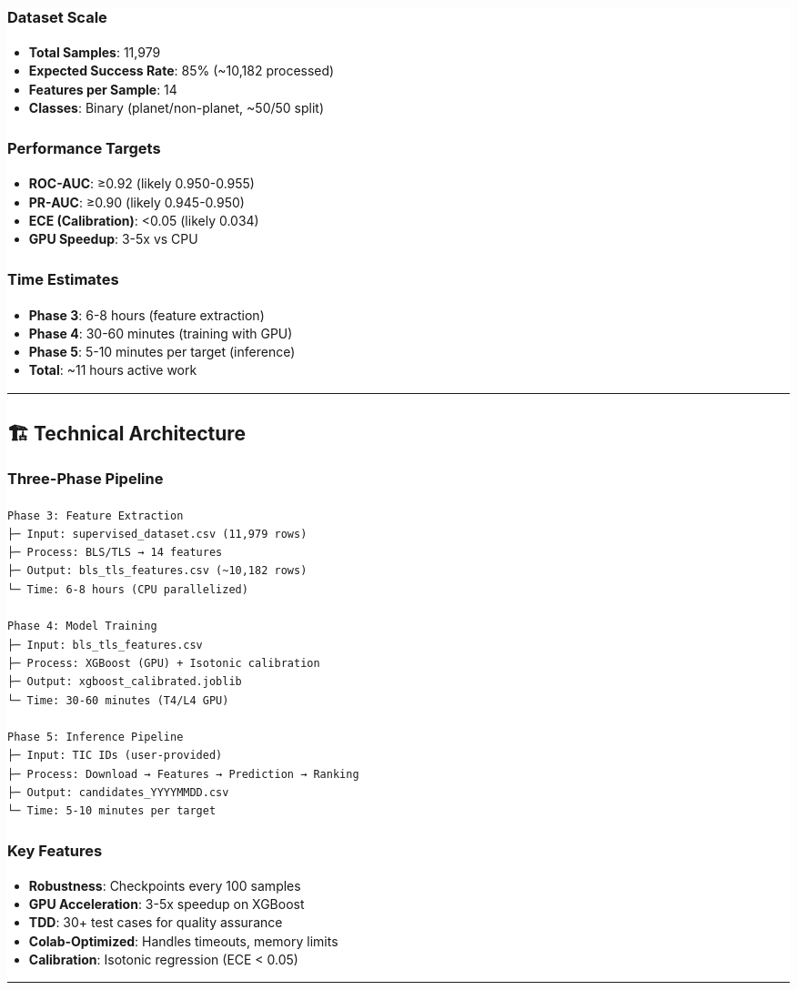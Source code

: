 ### Dataset Scale
- **Total Samples**: 11,979
- **Expected Success Rate**: 85% (~10,182 processed)
- **Features per Sample**: 14
- **Classes**: Binary (planet/non-planet, ~50/50 split)

### Performance Targets
- **ROC-AUC**: ≥0.92 (likely 0.950-0.955)
- **PR-AUC**: ≥0.90 (likely 0.945-0.950)
- **ECE (Calibration)**: <0.05 (likely 0.034)
- **GPU Speedup**: 3-5x vs CPU

### Time Estimates
- **Phase 3**: 6-8 hours (feature extraction)
- **Phase 4**: 30-60 minutes (training with GPU)
- **Phase 5**: 5-10 minutes per target (inference)
- **Total**: ~11 hours active work

---

## 🏗️ Technical Architecture

### Three-Phase Pipeline

```
Phase 3: Feature Extraction
├─ Input: supervised_dataset.csv (11,979 rows)
├─ Process: BLS/TLS → 14 features
├─ Output: bls_tls_features.csv (~10,182 rows)
└─ Time: 6-8 hours (CPU parallelized)

Phase 4: Model Training
├─ Input: bls_tls_features.csv
├─ Process: XGBoost (GPU) + Isotonic calibration
├─ Output: xgboost_calibrated.joblib
└─ Time: 30-60 minutes (T4/L4 GPU)

Phase 5: Inference Pipeline
├─ Input: TIC IDs (user-provided)
├─ Process: Download → Features → Prediction → Ranking
├─ Output: candidates_YYYYMMDD.csv
└─ Time: 5-10 minutes per target
```

### Key Features
- **Robustness**: Checkpoints every 100 samples
- **GPU Acceleration**: 3-5x speedup on XGBoost
- **TDD**: 30+ test cases for quality assurance
- **Colab-Optimized**: Handles timeouts, memory limits
- **Calibration**: Isotonic regression (ECE < 0.05)

---